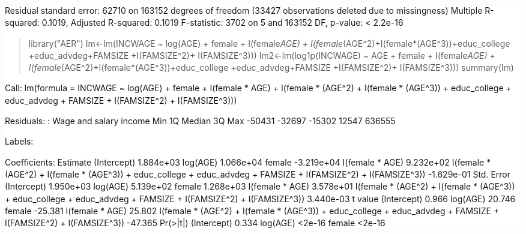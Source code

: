 Residual standard error: 62710 on 163152 degrees of freedom
  (33427 observations deleted due to missingness)
Multiple R-squared:  0.1019,	Adjusted R-squared:  0.1019 
F-statistic:  3702 on 5 and 163152 DF,  p-value: < 2.2e-16

> library("AER")
> Im<-lm(INCWAGE ~ log(AGE) + female + I(female*AGE) + I(female*(AGE^2)+I(female*(AGE^3))+educ_college +educ_advdeg+FAMSIZE +I(FAMSIZE^2)+ I(FAMSIZE^3))) 
> Im2<-lm(log1p(INCWAGE) ~ AGE  + female + I(female*AGE) + I(female*(AGE^2)+I(female*(AGE^3))+educ_college +educ_advdeg+FAMSIZE +I(FAMSIZE^2)+ I(FAMSIZE^3)))
> summary(Im)

Call:
lm(formula = INCWAGE ~ log(AGE) + female + I(female * AGE) + 
    I(female * (AGE^2) + I(female * (AGE^3)) + educ_college + 
        educ_advdeg + FAMSIZE + I(FAMSIZE^2) + I(FAMSIZE^3)))

Residuals:
<Labelled double>: Wage and salary income
   Min     1Q Median     3Q    Max 
-50431 -32697 -15302  12547 636555 

Labels:

Coefficients:
                                                                                                                 Estimate
(Intercept)                                                                                                     1.884e+03
log(AGE)                                                                                                        1.066e+04
female                                                                                                         -3.219e+04
I(female * AGE)                                                                                                 9.232e+02
I(female * (AGE^2) + I(female * (AGE^3)) + educ_college + educ_advdeg + FAMSIZE + I(FAMSIZE^2) + I(FAMSIZE^3)) -1.629e-01
                                                                                                               Std. Error
(Intercept)                                                                                                     1.950e+03
log(AGE)                                                                                                        5.139e+02
female                                                                                                          1.268e+03
I(female * AGE)                                                                                                 3.578e+01
I(female * (AGE^2) + I(female * (AGE^3)) + educ_college + educ_advdeg + FAMSIZE + I(FAMSIZE^2) + I(FAMSIZE^3))  3.440e-03
                                                                                                               t value
(Intercept)                                                                                                      0.966
log(AGE)                                                                                                        20.746
female                                                                                                         -25.381
I(female * AGE)                                                                                                 25.802
I(female * (AGE^2) + I(female * (AGE^3)) + educ_college + educ_advdeg + FAMSIZE + I(FAMSIZE^2) + I(FAMSIZE^3)) -47.365
                                                                                                               Pr(>|t|)
(Intercept)                                                                                                       0.334
log(AGE)                                                                                                         <2e-16
female                                                                                                           <2e-16